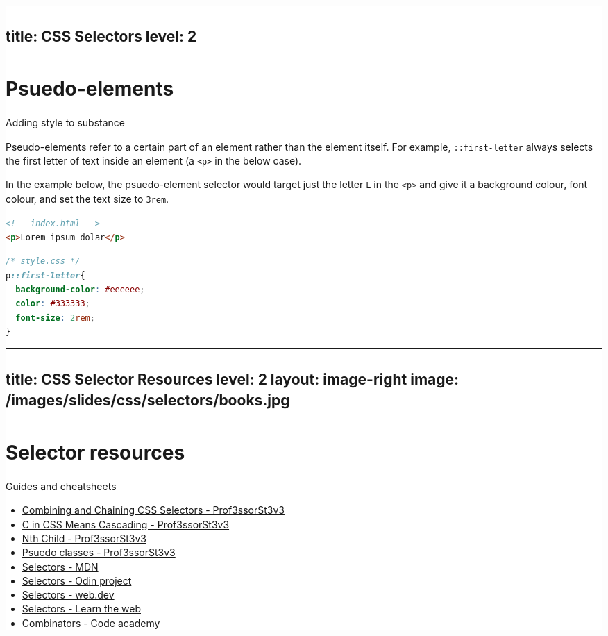 
---
title: CSS Selectors
level: 2
---

# Psuedo-elements
Adding style to substance

Pseudo-elements refer to a certain part of an element rather than the element itself. For example, `::first-letter` always selects the first letter of text inside an element (a `<p>` in the below case).

In the example below, the psuedo-element selector would target just the letter `L` in the `<p>` and give it a background colour, font colour, and set the text size to `3rem`.


```html 
<!-- index.html -->
<p>Lorem ipsum dolar</p>
```

```css
/* style.css */
p::first-letter{
  background-color: #eeeeee;
  color: #333333;
  font-size: 2rem;
}
```






---
title: CSS Selector Resources
level: 2
layout: image-right
image: /images/slides/css/selectors/books.jpg
---


# Selector resources
Guides and cheatsheets

* [Combining and Chaining CSS Selectors - Prof3ssorSt3v3](https://www.youtube.com/watch?v=6VGKD7p4p-w&list=PLyuRouwmQCjl4wTSNbb8RTKZuyMhoIxBe&index=4)
* [C in CSS Means Cascading - Prof3ssorSt3v3](https://www.youtube.com/watch?v=PigxOyVDIQg&list=PLyuRouwmQCjl4wTSNbb8RTKZuyMhoIxBe&index=2)
* [Nth Child - Prof3ssorSt3v3](https://www.youtube.com/watch?v=4NsJtaaC0qI&list=PLyuRouwmQCjl4wTSNbb8RTKZuyMhoIxBe&index=15)
* [Psuedo classes - Prof3ssorSt3v3](https://www.youtube.com/watch?v=0VDx1570X3U&list=PLyuRouwmQCjl4wTSNbb8RTKZuyMhoIxBe&index=14)
* [Selectors - MDN](https://developer.mozilla.org/en-US/docs/Learn/CSS/Building_blocks/Selectors)
* [Selectors - Odin project](https://www.theodinproject.com/lessons/foundations-css-foundations#selectors)
* [Selectors - web.dev](https://web.dev/learn/css/selectors/)
* [Selectors - Learn the web](https://learntheweb.courses/topics/using-css/#targeting-things-in-html)
* [Combinators - Code academy](https://www.codecademy.com/resources/docs/css/combinators)


